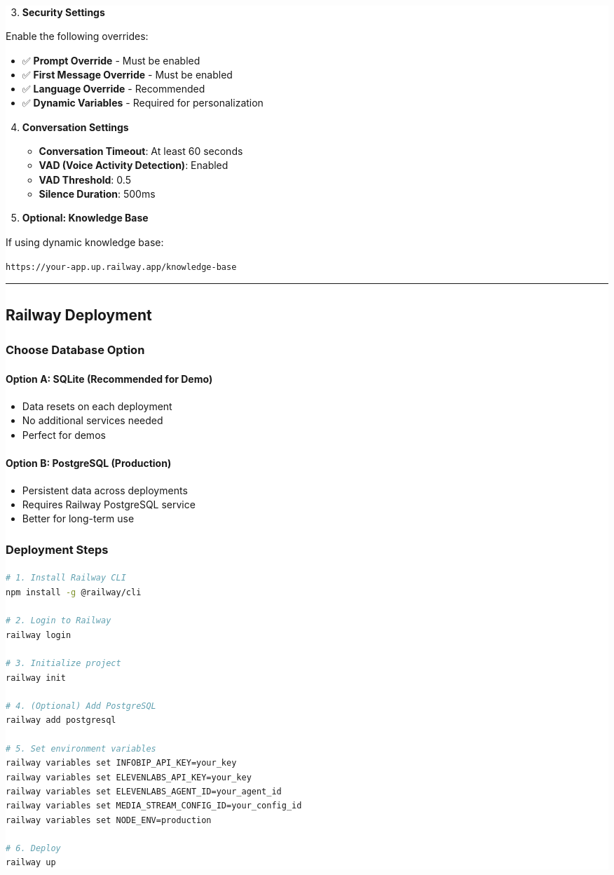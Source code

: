 3. **Security Settings**

Enable the following overrides:
- ✅ **Prompt Override** - Must be enabled
- ✅ **First Message Override** - Must be enabled
- ✅ **Language Override** - Recommended
- ✅ **Dynamic Variables** - Required for personalization

4. **Conversation Settings**
   - **Conversation Timeout**: At least 60 seconds
   - **VAD (Voice Activity Detection)**: Enabled
   - **VAD Threshold**: 0.5
   - **Silence Duration**: 500ms

5. **Optional: Knowledge Base**

If using dynamic knowledge base:
```
https://your-app.up.railway.app/knowledge-base
```

---

## Railway Deployment

### Choose Database Option

#### Option A: SQLite (Recommended for Demo)
- Data resets on each deployment
- No additional services needed
- Perfect for demos

#### Option B: PostgreSQL (Production)
- Persistent data across deployments
- Requires Railway PostgreSQL service
- Better for long-term use

### Deployment Steps

```bash
# 1. Install Railway CLI
npm install -g @railway/cli

# 2. Login to Railway
railway login

# 3. Initialize project
railway init

# 4. (Optional) Add PostgreSQL
railway add postgresql

# 5. Set environment variables
railway variables set INFOBIP_API_KEY=your_key
railway variables set ELEVENLABS_API_KEY=your_key
railway variables set ELEVENLABS_AGENT_ID=your_agent_id
railway variables set MEDIA_STREAM_CONFIG_ID=your_config_id
railway variables set NODE_ENV=production

# 6. Deploy
railway up
```
